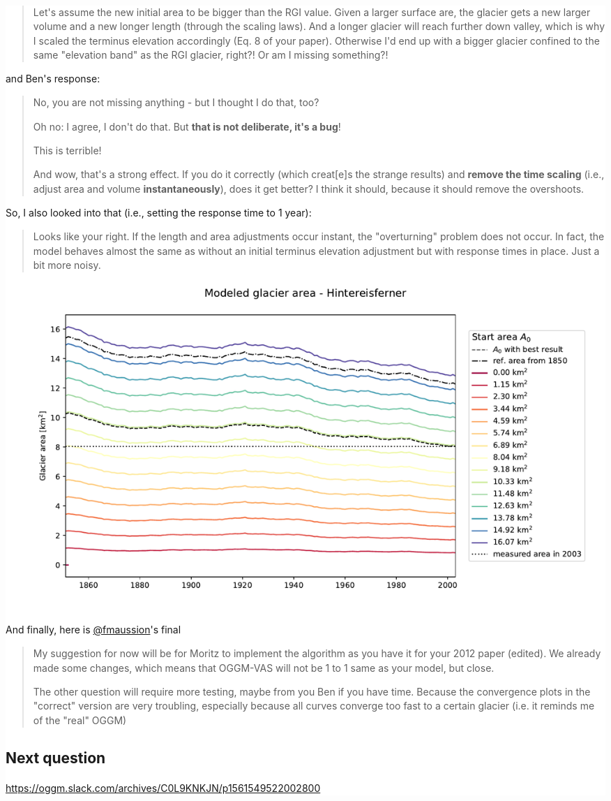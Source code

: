 > Let's assume the new initial area to be bigger than the RGI value. Given a larger surface are, the glacier gets a new larger volume and a new longer length (through the scaling laws). And a longer glacier will reach further down valley, which is why I scaled the terminus elevation accordingly (Eq. 8 of your paper). Otherwise I'd end up with a bigger glacier confined to the same "elevation band" as the RGI glacier, right?! Or am I missing something?!

and Ben's response:

> No, you are not missing anything - but I thought I do that, too?
>
> Oh no: I agree, I don't do that. But **that is not deliberate, it's a bug**!
>
> This is terrible!
>
> And wow, that's a strong effect. If you do it correctly (which creat[e]s the strange results) and **remove the time scaling** (i.e., adjust area and volume **instantaneously**), does it get better? I think it should, because it should remove the overshoots.

So, I also looked into that (i.e., setting the response time to 1 year):

> Looks like your right. If the length and area adjustments occur instant, the "overturning" problem does not occur. In fact, the model behaves almost the same as without an initial terminus elevation adjustment but with response times in place. Just a bit more noisy.

![](../plots/start_area/hintereisferner_instant.pdf)

And finally, here is [@fmaussion](https://app.slack.com/team/U0KQ07VJT)'s final  

> My suggestion for now will be for Moritz to implement the algorithm as you have it for your 2012 paper (edited). We already made some changes, which means that OGGM-VAS will not be 1 to 1 same as your model, but close.
>
> The other question will require more testing, maybe from you Ben if you have time. Because the convergence plots in the "correct" version are very troubling, especially because all curves converge too fast to a certain glacier (i.e. it reminds me of the "real" OGGM)

## Next question

https://oggm.slack.com/archives/C0L9KNKJN/p1561549522002800